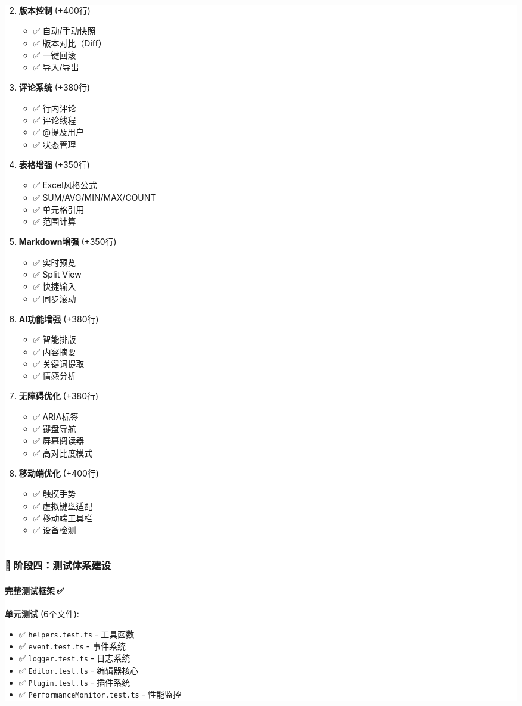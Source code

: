 2. **版本控制** (+400行)
   - ✅ 自动/手动快照
   - ✅ 版本对比（Diff）
   - ✅ 一键回滚
   - ✅ 导入/导出

3. **评论系统** (+380行)
   - ✅ 行内评论
   - ✅ 评论线程
   - ✅ @提及用户
   - ✅ 状态管理

4. **表格增强** (+350行)
   - ✅ Excel风格公式
   - ✅ SUM/AVG/MIN/MAX/COUNT
   - ✅ 单元格引用
   - ✅ 范围计算

5. **Markdown增强** (+350行)
   - ✅ 实时预览
   - ✅ Split View
   - ✅ 快捷输入
   - ✅ 同步滚动

6. **AI功能增强** (+380行)
   - ✅ 智能排版
   - ✅ 内容摘要
   - ✅ 关键词提取
   - ✅ 情感分析

7. **无障碍优化** (+380行)
   - ✅ ARIA标签
   - ✅ 键盘导航
   - ✅ 屏幕阅读器
   - ✅ 高对比度模式

8. **移动端优化** (+400行)
   - ✅ 触摸手势
   - ✅ 虚拟键盘适配
   - ✅ 移动端工具栏
   - ✅ 设备检测

---

### 🧪 阶段四：测试体系建设

#### 完整测试框架 ✅

**单元测试** (6个文件):
- ✅ `helpers.test.ts` - 工具函数
- ✅ `event.test.ts` - 事件系统
- ✅ `logger.test.ts` - 日志系统
- ✅ `Editor.test.ts` - 编辑器核心
- ✅ `Plugin.test.ts` - 插件系统
- ✅ `PerformanceMonitor.test.ts` - 性能监控
